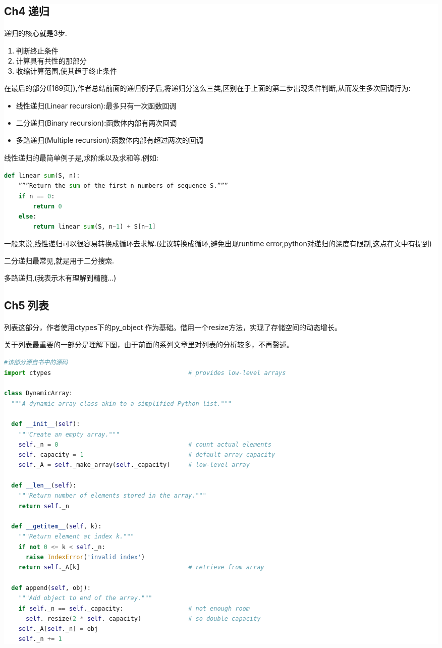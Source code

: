 ## Ch4 递归

递归的核心就是3步.

1. 判断终止条件
1. 计算具有共性的那部分
1. 收缩计算范围,使其趋于终止条件

在最后的部分([169页]),作者总结前面的递归例子后,将递归分这么三类,区别在于上面的第二步出现条件判断,从而发生多次回调行为:

- 线性递归(Linear recursion):最多只有一次函数回调

- 二分递归(Binary recursion):函数体内部有两次回调

- 多路递归(Multiple recursion):函数体内部有超过两次的回调

线性递归的最简单例子是,求阶乘以及求和等.例如:

```python
def linear sum(S, n):
    ”””Return the sum of the first n numbers of sequence S.”””
    if n == 0:
        return 0
    else:
        return linear sum(S, n−1) + S[n−1]
```

一般来说,线性递归可以很容易转换成循环去求解.(建议转换成循环,避免出现runtime error,python对递归的深度有限制,这点在文中有提到)

二分递归最常见,就是用于二分搜索.

多路递归,(我表示木有理解到精髓...)

## Ch5 列表

列表这部分，作者使用ctypes下的py_object 作为基础。借用一个resize方法，实现了存储空间的动态增长。

关于列表最重要的一部分是理解下图，由于前面的系列文章里对列表的分析较多，不再赘述。

```python
#该部分源自书中的源码    
import ctypes                                      # provides low-level arrays

class DynamicArray:
  """A dynamic array class akin to a simplified Python list."""

  def __init__(self):
    """Create an empty array."""
    self._n = 0                                    # count actual elements
    self._capacity = 1                             # default array capacity
    self._A = self._make_array(self._capacity)     # low-level array
    
  def __len__(self):
    """Return number of elements stored in the array."""
    return self._n
    
  def __getitem__(self, k):
    """Return element at index k."""
    if not 0 <= k < self._n:
      raise IndexError('invalid index')
    return self._A[k]                              # retrieve from array
  
  def append(self, obj):
    """Add object to end of the array."""
    if self._n == self._capacity:                  # not enough room
      self._resize(2 * self._capacity)             # so double capacity
    self._A[self._n] = obj
    self._n += 1

```

[56]: %%timeit